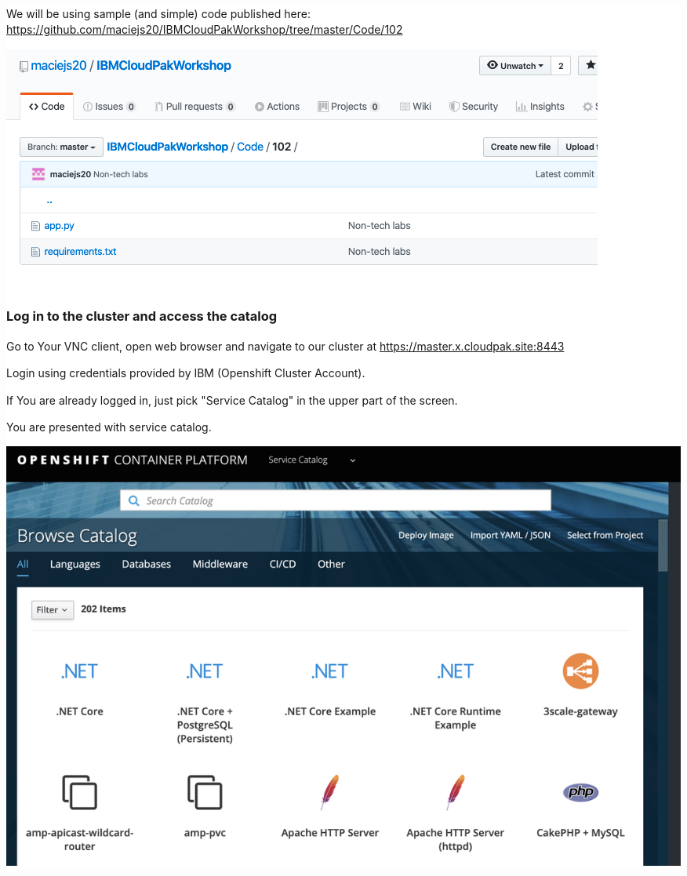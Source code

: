 



We will be using sample (and simple) code published here: https://github.com/maciejs20/IBMCloudPakWorkshop/tree/master/Code/102



![image-20200331191349771](OpenshiftLab.assets/image-20200331191349771.png)

### Log in to the cluster and access the catalog

Go to Your VNC client, open web browser and navigate to our cluster at https://master.x.cloudpak.site:8443

Login using credentials provided by IBM  (Openshift Cluster Account).

If You are already logged in, just pick "Service Catalog" in the upper part of the screen.



You are presented with service catalog.

![image-20200320152634214](OpenshiftLab.assets/image-20200320152634214.png)
